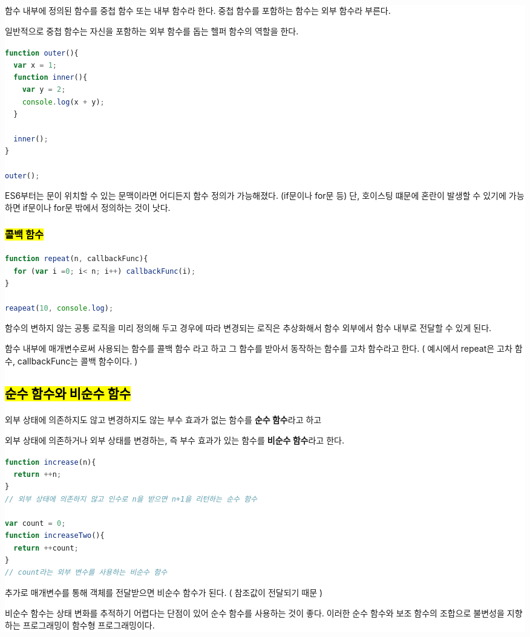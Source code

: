 함수 내부에 정의된 함수를 중첩 함수 또는 내부 함수라 한다. 중첩 함수를 포함하는 함수는 외부 함수라 부른다.

일반적으로 중첩 함수는 자신을 포함하는 외부 함수를 돕는 헬퍼 함수의 역할을 한다.

```js
function outer(){
  var x = 1;
  function inner(){
    var y = 2;
    console.log(x + y);
  }

  inner();
}

outer();
```

ES6부터는 문이 위치할 수 있는 문맥이라면 어디든지 함수 정의가 가능해졌다. (if문이나 for문 등)
단, 호이스팅 떄문에 혼란이 발생할 수 있기에 가능하면 if문이나 for문 밖에서 정의하는 것이 낫다.

### <mark class="hltr-yellow">콜백 함수</mark>

```js
function repeat(n, callbackFunc){
  for (var i =0; i< n; i++) callbackFunc(i);
}

reapeat(10, console.log);
```

함수의 변하지 않는 공통 로직을 미리 정의해 두고 경우에 따라 변경되는 로직은 추상화해서 함수 외부에서 함수 내부로 전달할 수 있게 된다.

함수 내부에 매개변수로써 사용되는 함수를 콜백 함수 라고 하고 그 함수를 받아서 동작하는 함수를 고차 함수라고 한다.
( 예시에서 repeat은 고차 함수, callbackFunc는 콜백 함수이다. )

## <mark class="hltr-orange">순수 함수와 비순수 함수</mark>

외부 상태에 의존하지도 않고 변경하지도 않는 부수 효과가 없는 함수를 **순수 함수**라고 하고

외부 상태에 의존하거나 외부 상태를 변경하는, 즉 부수 효과가 있는 함수를 **비순수 함수**라고 한다.

```js
function increase(n){
  return ++n;
}
// 외부 상태에 의존하지 않고 인수로 n을 받으면 n+1을 리턴하는 순수 함수

var count = 0;
function increaseTwo(){
  return ++count;
}
// count라는 외부 변수를 사용하는 비순수 함수
```

추가로 매개변수를 통해 객체를 전달받으면 비순수 함수가 된다. ( 참조값이 전달되기 때문 )

비순수 함수는 상태 변화를 추적하기 어렵다는 단점이 있어 순수 함수를 사용하는 것이 좋다. 이러한 순수 함수와 보조 함수의 조합으로 불변성을 지향하는 프로그래밍이 함수형 프로그래밍이다.